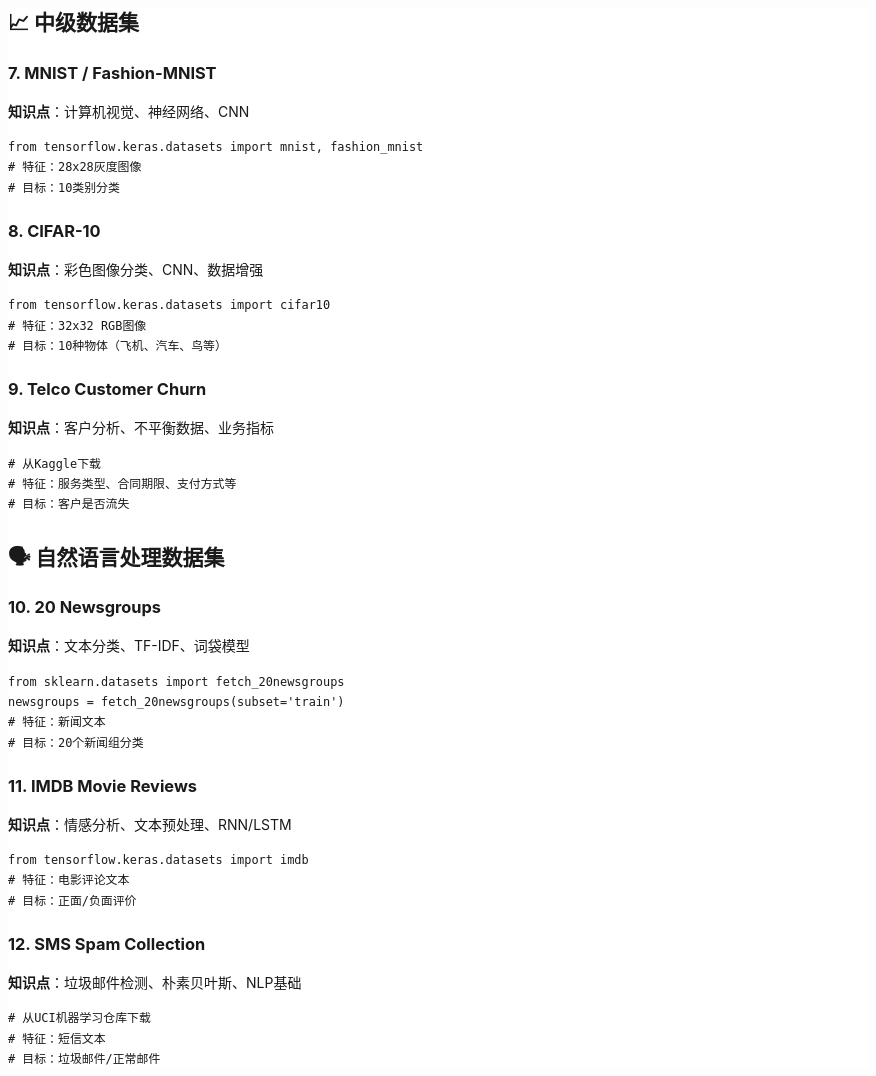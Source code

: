 ## 📈 中级数据集

### 7. MNIST / Fashion-MNIST
**知识点**：计算机视觉、神经网络、CNN
```text
from tensorflow.keras.datasets import mnist, fashion_mnist
# 特征：28x28灰度图像
# 目标：10类别分类
```

### 8. CIFAR-10
**知识点**：彩色图像分类、CNN、数据增强
```text
from tensorflow.keras.datasets import cifar10
# 特征：32x32 RGB图像
# 目标：10种物体（飞机、汽车、鸟等）
```

### 9. Telco Customer Churn
**知识点**：客户分析、不平衡数据、业务指标
```text
# 从Kaggle下载
# 特征：服务类型、合同期限、支付方式等
# 目标：客户是否流失
```

## 🗣️ 自然语言处理数据集

### 10. 20 Newsgroups
**知识点**：文本分类、TF-IDF、词袋模型
```text
from sklearn.datasets import fetch_20newsgroups
newsgroups = fetch_20newsgroups(subset='train')
# 特征：新闻文本
# 目标：20个新闻组分类
```

### 11. IMDB Movie Reviews
**知识点**：情感分析、文本预处理、RNN/LSTM
```text
from tensorflow.keras.datasets import imdb
# 特征：电影评论文本
# 目标：正面/负面评价
```

### 12. SMS Spam Collection
**知识点**：垃圾邮件检测、朴素贝叶斯、NLP基础
```text
# 从UCI机器学习仓库下载
# 特征：短信文本
# 目标：垃圾邮件/正常邮件
```
